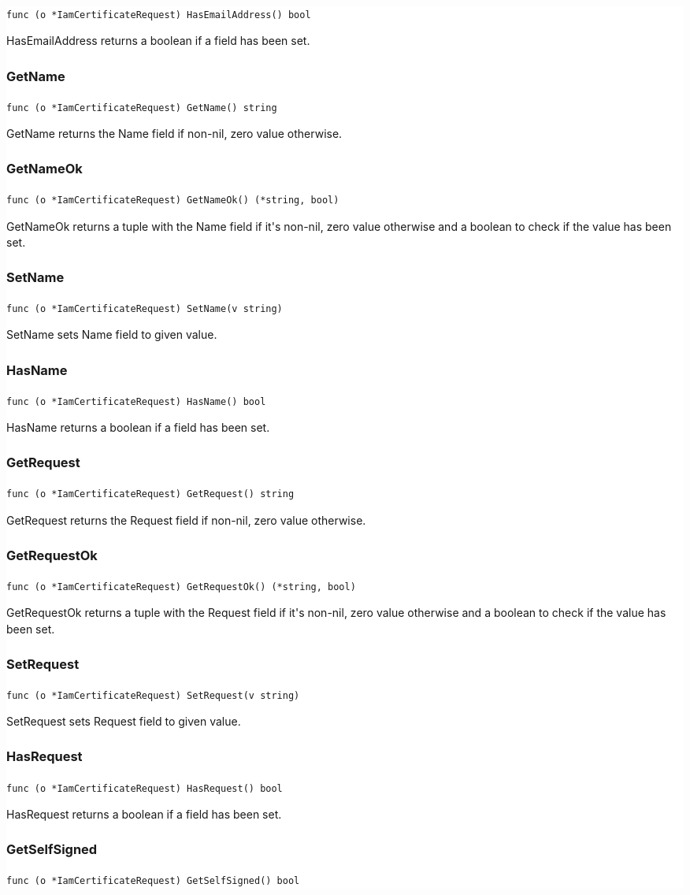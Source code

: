 `func (o *IamCertificateRequest) HasEmailAddress() bool`

HasEmailAddress returns a boolean if a field has been set.

### GetName

`func (o *IamCertificateRequest) GetName() string`

GetName returns the Name field if non-nil, zero value otherwise.

### GetNameOk

`func (o *IamCertificateRequest) GetNameOk() (*string, bool)`

GetNameOk returns a tuple with the Name field if it's non-nil, zero value otherwise
and a boolean to check if the value has been set.

### SetName

`func (o *IamCertificateRequest) SetName(v string)`

SetName sets Name field to given value.

### HasName

`func (o *IamCertificateRequest) HasName() bool`

HasName returns a boolean if a field has been set.

### GetRequest

`func (o *IamCertificateRequest) GetRequest() string`

GetRequest returns the Request field if non-nil, zero value otherwise.

### GetRequestOk

`func (o *IamCertificateRequest) GetRequestOk() (*string, bool)`

GetRequestOk returns a tuple with the Request field if it's non-nil, zero value otherwise
and a boolean to check if the value has been set.

### SetRequest

`func (o *IamCertificateRequest) SetRequest(v string)`

SetRequest sets Request field to given value.

### HasRequest

`func (o *IamCertificateRequest) HasRequest() bool`

HasRequest returns a boolean if a field has been set.

### GetSelfSigned

`func (o *IamCertificateRequest) GetSelfSigned() bool`
